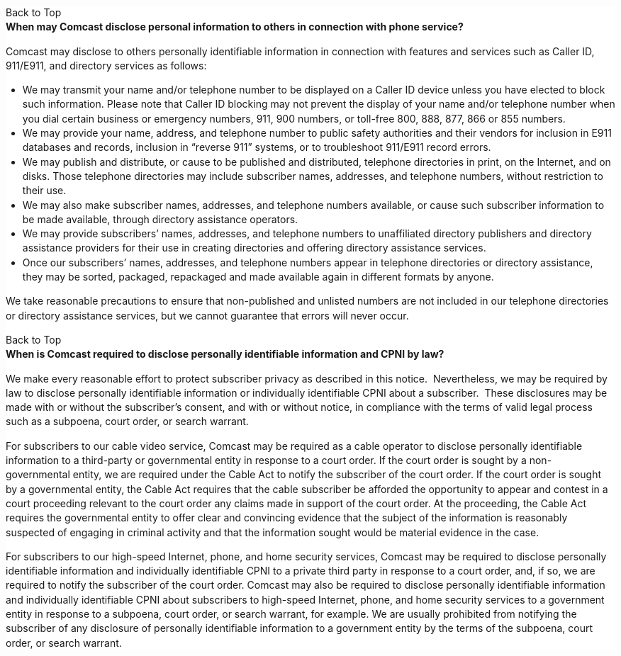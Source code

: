 Back to Top  
**When may Comcast disclose personal information to others in connection with phone service?**  

Comcast may disclose to others personally identifiable information in connection with features and services such as Caller ID, 911/E911, and directory services as follows:

*   We may transmit your name and/or telephone number to be displayed on a Caller ID device unless you have elected to block such information. Please note that Caller ID blocking may not prevent the display of your name and/or telephone number when you dial certain business or emergency numbers, 911, 900 numbers, or toll-free 800, 888, 877, 866 or 855 numbers.
*   We may provide your name, address, and telephone number to public safety authorities and their vendors for inclusion in E911 databases and records, inclusion in “reverse 911” systems, or to troubleshoot 911/E911 record errors.
*   We may publish and distribute, or cause to be published and distributed, telephone directories in print, on the Internet, and on disks. Those telephone directories may include subscriber names, addresses, and telephone numbers, without restriction to their use.
*   We may also make subscriber names, addresses, and telephone numbers available, or cause such subscriber information to be made available, through directory assistance operators.
*   We may provide subscribers’ names, addresses, and telephone numbers to unaffiliated directory publishers and directory assistance providers for their use in creating directories and offering directory assistance services.
*   Once our subscribers’ names, addresses, and telephone numbers appear in telephone directories or directory assistance, they may be sorted, packaged, repackaged and made available again in different formats by anyone.

We take reasonable precautions to ensure that non-published and unlisted numbers are not included in our telephone directories or directory assistance services, but we cannot guarantee that errors will never occur.

Back to Top  
**When is Comcast required to disclose personally identifiable information and CPNI by law?**  

We make every reasonable effort to protect subscriber privacy as described in this notice.  Nevertheless, we may be required by law to disclose personally identifiable information or individually identifiable CPNI about a subscriber.  These disclosures may be made with or without the subscriber’s consent, and with or without notice, in compliance with the terms of valid legal process such as a subpoena, court order, or search warrant.

For subscribers to our cable video service, Comcast may be required as a cable operator to disclose personally identifiable information to a third-party or governmental entity in response to a court order. If the court order is sought by a non-governmental entity, we are required under the Cable Act to notify the subscriber of the court order. If the court order is sought by a governmental entity, the Cable Act requires that the cable subscriber be afforded the opportunity to appear and contest in a court proceeding relevant to the court order any claims made in support of the court order. At the proceeding, the Cable Act requires the governmental entity to offer clear and convincing evidence that the subject of the information is reasonably suspected of engaging in criminal activity and that the information sought would be material evidence in the case.

For subscribers to our high-speed Internet, phone, and home security services, Comcast may be required to disclose personally identifiable information and individually identifiable CPNI to a private third party in response to a court order, and, if so, we are required to notify the subscriber of the court order. Comcast may also be required to disclose personally identifiable information and individually identifiable CPNI about subscribers to high-speed Internet, phone, and home security services to a government entity in response to a subpoena, court order, or search warrant, for example. We are usually prohibited from notifying the subscriber of any disclosure of personally identifiable information to a government entity by the terms of the subpoena, court order, or search warrant.

